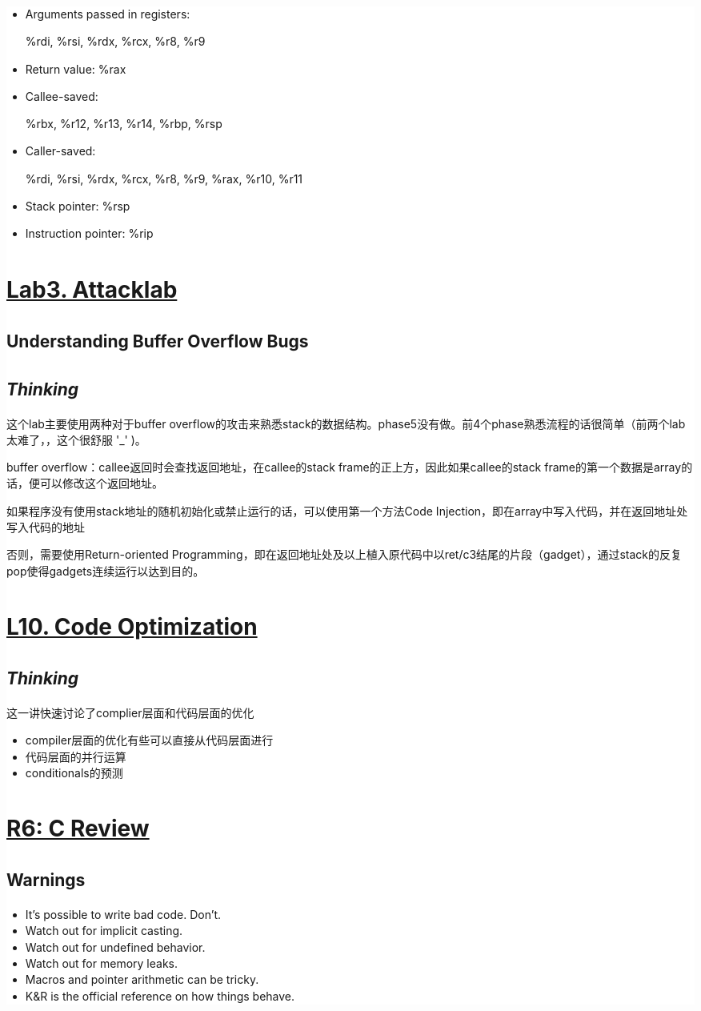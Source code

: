 - Arguments passed in registers: 

	%rdi, %rsi, %rdx, %rcx, %r8, %r9

- Return value: %rax

- Callee-saved: 

	%rbx, %r12, %r13, %r14, %rbp, %rsp

- Caller-saved: 

	%rdi, %rsi, %rdx, %rcx, %r8, %r9, %rax, %r10, %r11

- Stack pointer: %rsp

- Instruction pointer: %rip

# <u>Lab3. Attacklab</u>

## Understanding Buffer Overflow Bugs

## *Thinking*

这个lab主要使用两种对于buffer overflow的攻击来熟悉stack的数据结构。phase5没有做。前4个phase熟悉流程的话很简单（前两个lab太难了，，这个很舒服 '_' )。

buffer overflow：callee返回时会查找返回地址，在callee的stack frame的正上方，因此如果callee的stack frame的第一个数据是array的话，便可以修改这个返回地址。

如果程序没有使用stack地址的随机初始化或禁止运行的话，可以使用第一个方法Code Injection，即在array中写入代码，并在返回地址处写入代码的地址

否则，需要使用Return-oriented Programming，即在返回地址处及以上植入原代码中以ret/c3结尾的片段（gadget），通过stack的反复pop使得gadgets连续运行以达到目的。



# <u>L10. Code Optimization</u>

## *Thinking*

这一讲快速讨论了complier层面和代码层面的优化

- compiler层面的优化有些可以直接从代码层面进行
- 代码层面的并行运算
- conditionals的预测

# <u>R6: C Review</u>

## Warnings

- It’s possible to write bad code. Don’t.
- Watch out for implicit casting.
- Watch out for undefined behavior.
- Watch out for memory leaks.
- Macros and pointer arithmetic can be tricky.
- K&R is the official reference on how things behave.
